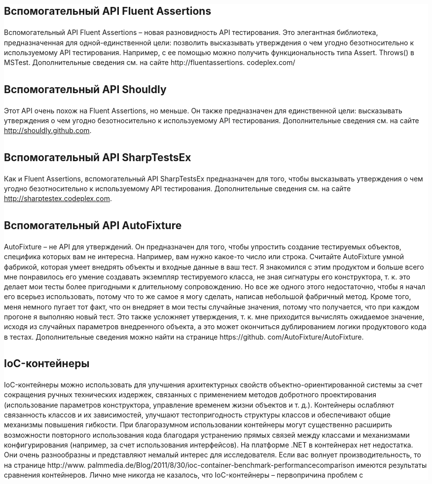 ## Вспомогательный API Fluent Assertions

Вспомогательный API Fluent Assertions – новая разновидность API
тестирования. Это элегантная библиотека, предназначенная для одной-единственной цели: позволить высказывать утверждения о чем
угодно безотносительно к используемому API тестирования. Например, с ее помощью можно получить функциональность типа Assert.
Throws() в MSTest.
Дополнительные сведения см. на сайте http://fluentassertions.
codeplex.com/

## Вспомогательный API Shouldly

Этот API очень похож на Fluent Assertions, но меньше. Он также
предназначен для единственной цели: высказывать утверждения о чем угодно безотносительно к используемому API тестирования. Дополнительные сведения см. на сайте http://shouldly.github.com.

## Вспомогательный API SharpTestsEx

Как и Fluent Assertions, вспомогательный API SharpTestsEx предназначен для того, чтобы высказывать утверждения о чем угодно безотносительно к используемому API тестирования. Дополнительные
сведения см. на сайте http://sharptestex.codeplex.com.

## Вспомогательный API AutoFixture

AutoFixture – не API для утверждений. Он предназначен для того,
чтобы упростить создание тестируемых объектов, специфика которых вам не интересна. Например, вам нужно какое-то число или строка. Считайте AutoFixture умной фабрикой, которая умеет внедрять
объекты и входные данные в ваш тест.
Я знакомился с этим продуктом и больше всего мне понравилось
его умение создавать экземпляр тестируемого класса, не зная сигнатуры его конструктора, т. к. это делает мои тесты более пригодными к
длительному сопровождению. Но все же одного этого недостаточно,
чтобы я начал его всерьез использовать, потому что то же самое я могу
сделать, написав небольшой фабричный метод.
Кроме того, меня немного пугает тот факт, что он внедряет в мои
тесты случайные значения, потому что получается, что при каждом
прогоне я выполняю новый тест. Это также усложняет утверждения,
т. к. мне приходится вычислять ожидаемое значение, исходя из случайных параметров внедренного объекта, а это может окончиться
дублированием логики продуктового кода в тестах.
Дополнительные сведения можно найти на странице https://github.
com/AutoFixture/AutoFixture.

##  IoC-контейнеры

IoC-контейнеры можно использовать для улучшения архитектурных
свойств объектно-ориентированной системы за счет сокращения ручных технических издержек, связанных с применением методов добротного проектирования (использование параметров конструктора,
управление временем жизни объектов и т. д.).
Контейнеры ослабляют связанность классов и их зависимостей,
улучшают тестопригодность структуры классов и обеспечивают общие механизмы повышения гибкости. При благоразумном использовании контейнеры могут существенно расширить возможности повторного использования кода благодаря устранению прямых связей
между классами и механизмами конфигурирования (например, за
счет использования интерфейсов).
На платформе .NET в контейнерах нет недостатка. Они очень
разнообразны и представляют немалый интерес для исследователя.
Если вас волнует производительность, то на странице http://www.
palmmedia.de/Blog/2011/8/30/ioc-container-benchmark-performancecomparison имеются результаты сравнения контейнеров. Лично мне
никогда не казалось, что IoC-контейнеры – первопричина проблем с